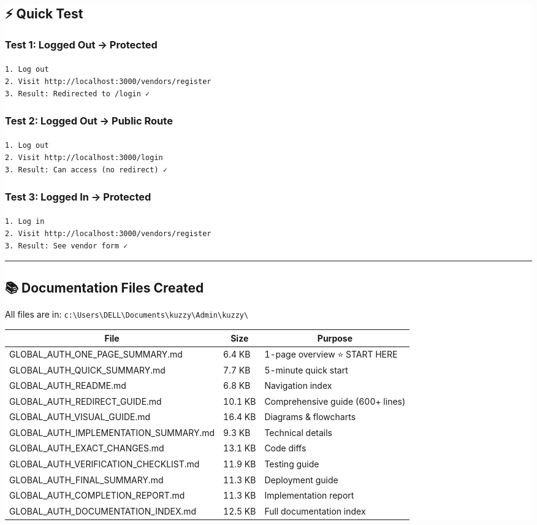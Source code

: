 
## ⚡ Quick Test

### Test 1: Logged Out → Protected
```
1. Log out
2. Visit http://localhost:3000/vendors/register
3. Result: Redirected to /login ✓
```

### Test 2: Logged Out → Public Route
```
1. Log out
2. Visit http://localhost:3000/login
3. Result: Can access (no redirect) ✓
```

### Test 3: Logged In → Protected
```
1. Log in
2. Visit http://localhost:3000/vendors/register
3. Result: See vendor form ✓
```

---

## 📚 Documentation Files Created

All files are in: `c:\Users\DELL\Documents\kuzzy\Admin\kuzzy\`

| File | Size | Purpose |
|------|------|---------|
| GLOBAL_AUTH_ONE_PAGE_SUMMARY.md | 6.4 KB | 1-page overview ⭐ START HERE |
| GLOBAL_AUTH_QUICK_SUMMARY.md | 7.7 KB | 5-minute quick start |
| GLOBAL_AUTH_README.md | 6.8 KB | Navigation index |
| GLOBAL_AUTH_REDIRECT_GUIDE.md | 10.1 KB | Comprehensive guide (600+ lines) |
| GLOBAL_AUTH_VISUAL_GUIDE.md | 16.4 KB | Diagrams & flowcharts |
| GLOBAL_AUTH_IMPLEMENTATION_SUMMARY.md | 9.3 KB | Technical details |
| GLOBAL_AUTH_EXACT_CHANGES.md | 13.1 KB | Code diffs |
| GLOBAL_AUTH_VERIFICATION_CHECKLIST.md | 11.9 KB | Testing guide |
| GLOBAL_AUTH_FINAL_SUMMARY.md | 11.3 KB | Deployment guide |
| GLOBAL_AUTH_COMPLETION_REPORT.md | 11.3 KB | Implementation report |
| GLOBAL_AUTH_DOCUMENTATION_INDEX.md | 12.5 KB | Full documentation index |
